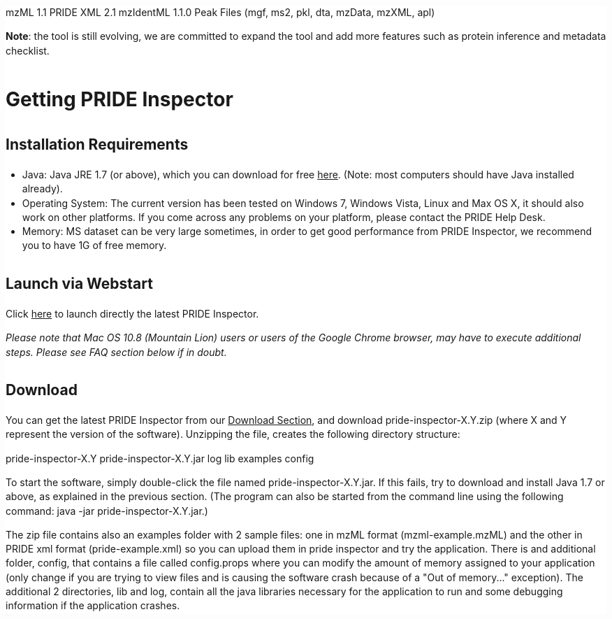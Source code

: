 mzML 1.1
PRIDE XML 2.1
mzIdentML 1.1.0
Peak Files (mgf, ms2, pkl, dta, mzData, mzXML, apl)

**Note**: the tool is still evolving, we are committed to expand the tool and add more features such as protein inference and metadata checklist.

# Getting PRIDE Inspector

## Installation Requirements

* Java: Java JRE 1.7 (or above), which you can download for free [here](http://www.oracle.com/technetwork/java/javase/downloads/index.html). (Note: most computers should have Java installed already).
* Operating System: The current version has been tested on Windows 7, Windows Vista, Linux and Max OS X, it should also work on other platforms. If you come across any problems on your platform, please contact the PRIDE Help Desk.
* Memory: MS dataset can be very large sometimes, in order to get good performance from PRIDE Inspector, we recommend you to have 1G of free memory.

## Launch via Webstart

Click [here](http://www.ebi.ac.uk/pride/resources/tools/inspector/latest/webstart/pride-inspector.jnlp) to launch directly the latest PRIDE Inspector.

*Please note that Mac OS 10.8 (Mountain Lion) users or users of the Google Chrome browser, may have to execute additional steps. Please see FAQ section below if in doubt.*

## Download

You can get the latest PRIDE Inspector from our [Download Section](http://www.ebi.ac.uk/pride/resources/tools/inspector/latest/desktop/pride-inspector.zip), and download pride-inspector-X.Y.zip (where X and Y represent the version of the software). Unzipping the file, creates the following directory structure:

  pride-inspector-X.Y
     pride-inspector-X.Y.jar
     log
     lib
     examples
     config

To start the software, simply double-click the file named pride-inspector-X.Y.jar. If this fails, try to download and install Java 1.7 or above, as explained in the previous section. (The program can also be started from the command line using the following command: java -jar pride-inspector-X.Y.jar.)

The zip file contains also an examples folder with 2 sample files: one in mzML format (mzml-example.mzML) and the other in PRIDE xml format (pride-example.xml) so you can upload them in pride inspector and try the application. There is and additional folder, config, that contains a file called config.props where you can modify the amount of memory assigned to your application (only change if you are trying to view files and is causing the software crash because of a "Out of memory..." exception). The additional 2 directories, lib and log, contain all the java libraries necessary for the application to run and some debugging information if the application crashes.
